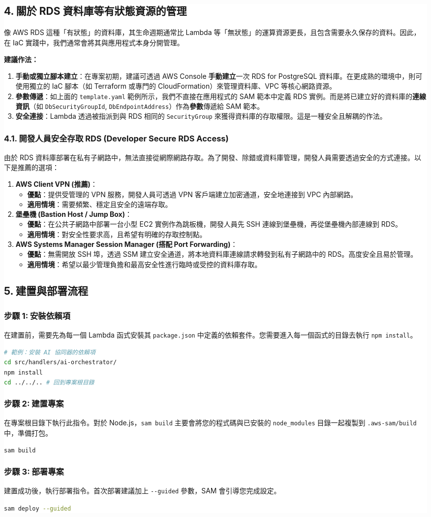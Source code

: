 ## 4. 關於 RDS 資料庫等有狀態資源的管理

像 AWS RDS 這種「有狀態」的資料庫，其生命週期通常比 Lambda 等「無狀態」的運算資源更長，且包含需要永久保存的資料。因此，在 IaC 實踐中，我們通常會將其與應用程式本身分開管理。

**建議作法：**

1.  **手動或獨立腳本建立**：在專案初期，建議可透過 AWS Console **手動建立**一次 RDS for PostgreSQL 資料庫。在更成熟的環境中，則可使用獨立的 IaC 腳本（如 Terraform 或專門的 CloudFormation）來管理資料庫、VPC 等核心網路資源。
2.  **參數傳遞**：如上面的 `template.yaml` 範例所示，我們不直接在應用程式的 SAM 範本中定義 RDS 實例。而是將已建立好的資料庫的**連線資訊**（如 `DbSecurityGroupId`, `DbEndpointAddress`）作為**參數**傳遞給 SAM 範本。
3.  **安全連接**：Lambda 透過被指派到與 RDS 相同的 `SecurityGroup` 來獲得資料庫的存取權限。這是一種安全且解耦的作法。

### 4.1. 開發人員安全存取 RDS (Developer Secure RDS Access)

由於 RDS 資料庫部署在私有子網路中，無法直接從網際網路存取。為了開發、除錯或資料庫管理，開發人員需要透過安全的方式連接。以下是推薦的選項：

1.  **AWS Client VPN (推薦)**：
    - **優點**：提供受管理的 VPN 服務，開發人員可透過 VPN 客戶端建立加密通道，安全地連接到 VPC 內部網路。
    - **適用情境**：需要頻繁、穩定且安全的遠端存取。
2.  **堡壘機 (Bastion Host / Jump Box)**：
    - **優點**：在公共子網路中部署一台小型 EC2 實例作為跳板機，開發人員先 SSH 連線到堡壘機，再從堡壘機內部連線到 RDS。
    - **適用情境**：對安全性要求高，且希望有明確的存取控制點。
3.  **AWS Systems Manager Session Manager (搭配 Port Forwarding)**：
    - **優點**：無需開放 SSH 埠，透過 SSM 建立安全通道，將本地資料庫連線請求轉發到私有子網路中的 RDS。高度安全且易於管理。
    - **適用情境**：希望以最少管理負擔和最高安全性進行臨時或受控的資料庫存取。

## 5. 建置與部署流程

### 步驟 1: 安裝依賴項

在建置前，需要先為每一個 Lambda 函式安裝其 `package.json` 中定義的依賴套件。您需要進入每一個函式的目錄去執行 `npm install`。

```bash
# 範例：安裝 AI 協同器的依賴項
cd src/handlers/ai-orchestrator/
npm install
cd ../../.. # 回到專案根目錄
```

### 步驟 2: 建置專案

在專案根目錄下執行此指令。對於 Node.js，`sam build` 主要會將您的程式碼與已安裝的 `node_modules` 目錄一起複製到 `.aws-sam/build` 中，準備打包。

```bash
sam build
```

### 步驟 3: 部署專案

建置成功後，執行部署指令。首次部署建議加上 `--guided` 參數，SAM 會引導您完成設定。

```bash
sam deploy --guided
```
